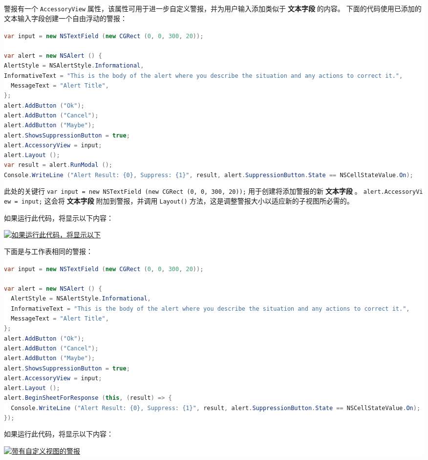 警报有一个 `AccessoryView` 属性，该属性可用于进一步自定义警报，并为用户输入添加类似于 **文本字段** 的内容。 下面的代码使用已添加的文本输入字段创建一个自由浮动的警报：

```csharp
var input = new NSTextField (new CGRect (0, 0, 300, 20));

var alert = new NSAlert () {
AlertStyle = NSAlertStyle.Informational,
InformativeText = "This is the body of the alert where you describe the situation and any actions to correct it.",
  MessageText = "Alert Title",
};
alert.AddButton ("Ok");
alert.AddButton ("Cancel");
alert.AddButton ("Maybe");
alert.ShowsSuppressionButton = true;
alert.AccessoryView = input;
alert.Layout ();
var result = alert.RunModal ();
Console.WriteLine ("Alert Result: {0}, Suppress: {1}", result, alert.SuppressionButton.State == NSCellStateValue.On);
```

此处的关键行 `var input = new NSTextField (new CGRect (0, 0, 300, 20));` 用于创建将添加警报的新 **文本字段** 。 `alert.AccessoryView = input;` 这会将 **文本字段** 附加到警报，并调用 `Layout()` 方法，这是调整警报大小以适应新的子视图所必需的。

如果运行此代码，将显示以下内容：

[![如果运行此代码，将显示以下](alert-images/alert08.png)](alert-images/alert08.png#lightbox)

下面是与工作表相同的警报：

```csharp
var input = new NSTextField (new CGRect (0, 0, 300, 20));

var alert = new NSAlert () {
  AlertStyle = NSAlertStyle.Informational,
  InformativeText = "This is the body of the alert where you describe the situation and any actions to correct it.",
  MessageText = "Alert Title",
};
alert.AddButton ("Ok");
alert.AddButton ("Cancel");
alert.AddButton ("Maybe");
alert.ShowsSuppressionButton = true;
alert.AccessoryView = input;
alert.Layout ();
alert.BeginSheetForResponse (this, (result) => {
  Console.WriteLine ("Alert Result: {0}, Suppress: {1}", result, alert.SuppressionButton.State == NSCellStateValue.On);
});
```

如果运行此代码，将显示以下内容：

[![带有自定义视图的警报](alert-images/alert09.png)](alert-images/alert09.png#lightbox)
